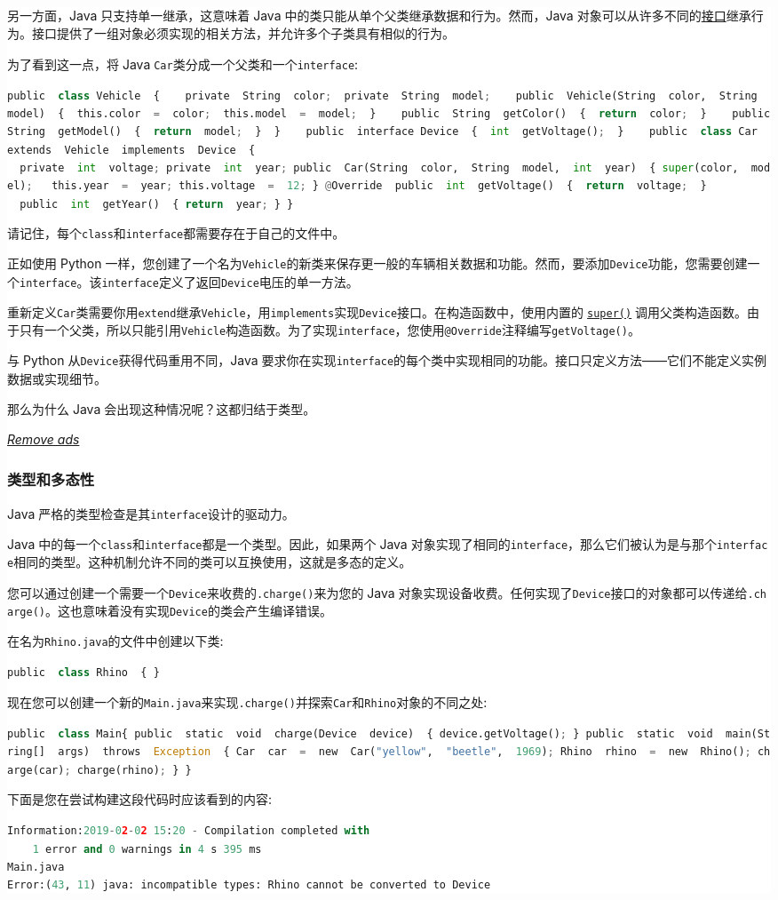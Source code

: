 另一方面，Java 只支持单一继承，这意味着 Java 中的类只能从单个父类继承数据和行为。然而，Java 对象可以从许多不同的[接口](https://docs.oracle.com/javase/tutorial/java/concepts/interface.html)继承行为。接口提供了一组对象必须实现的相关方法，并允许多个子类具有相似的行为。

为了看到这一点，将 Java `Car`类分成一个父类和一个`interface`:

```py
public  class Vehicle  {    private  String  color;  private  String  model;    public  Vehicle(String  color,  String  model)  {  this.color  =  color;  this.model  =  model;  }    public  String  getColor()  {  return  color;  }    public  String  getModel()  {  return  model;  }  }    public  interface Device  {  int  getVoltage();  }    public  class Car  extends  Vehicle  implements  Device  {  
  private  int  voltage; private  int  year; public  Car(String  color,  String  model,  int  year)  { super(color,  model);   this.year  =  year; this.voltage  =  12; } @Override  public  int  getVoltage()  {  return  voltage;  }  
  public  int  getYear()  { return  year; } }
```

请记住，每个`class`和`interface`都需要存在于自己的文件中。

正如使用 Python 一样，您创建了一个名为`Vehicle`的新类来保存更一般的车辆相关数据和功能。然而，要添加`Device`功能，您需要创建一个`interface`。该`interface`定义了返回`Device`电压的单一方法。

重新定义`Car`类需要你用`extend`继承`Vehicle`，用`implements`实现`Device`接口。在构造函数中，使用内置的 [`super()`](https://realpython.com/python-super/) 调用父类构造函数。由于只有一个父类，所以只能引用`Vehicle`构造函数。为了实现`interface`，您使用`@Override`注释编写`getVoltage()`。

与 Python 从`Device`获得代码重用不同，Java 要求你在实现`interface`的每个类中实现相同的功能。接口只定义方法——它们不能定义实例数据或实现细节。

那么为什么 Java 会出现这种情况呢？这都归结于类型。

[*Remove ads*](/account/join/)

### 类型和多态性

Java 严格的类型检查是其`interface`设计的驱动力。

Java 中的每一个`class`和`interface`都是一个类型。因此，如果两个 Java 对象实现了相同的`interface`，那么它们被认为是与那个`interface`相同的类型。这种机制允许不同的类可以互换使用，这就是多态的定义。

您可以通过创建一个需要一个`Device`来收费的`.charge()`来为您的 Java 对象实现设备收费。任何实现了`Device`接口的对象都可以传递给`.charge()`。这也意味着没有实现`Device`的类会产生编译错误。

在名为`Rhino.java`的文件中创建以下类:

```py
public  class Rhino  { }
```

现在您可以创建一个新的`Main.java`来实现`.charge()`并探索`Car`和`Rhino`对象的不同之处:

```py
public  class Main{ public  static  void  charge(Device  device)  { device.getVoltage(); } public  static  void  main(String[]  args)  throws  Exception  { Car  car  =  new  Car("yellow",  "beetle",  1969); Rhino  rhino  =  new  Rhino(); charge(car); charge(rhino); } }
```

下面是您在尝试构建这段代码时应该看到的内容:

```py
Information:2019-02-02 15:20 - Compilation completed with 
    1 error and 0 warnings in 4 s 395 ms
Main.java
Error:(43, 11) java: incompatible types: Rhino cannot be converted to Device
```
